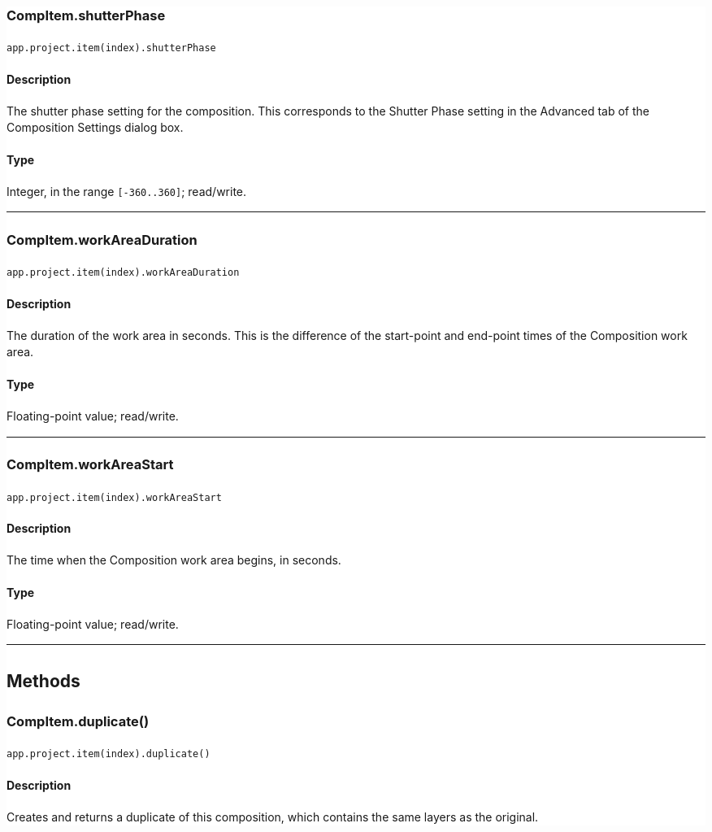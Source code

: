 
### CompItem.shutterPhase

`app.project.item(index).shutterPhase`

#### Description

The shutter phase setting for the composition. This corresponds to the Shutter Phase setting in the Advanced tab of the Composition Settings dialog box.

#### Type

Integer, in the range `[-360..360]`; read/write.

---

### CompItem.workAreaDuration

`app.project.item(index).workAreaDuration`

#### Description

The duration of the work area in seconds. This is the difference of the start-point and end-point times of the Composition work area.

#### Type

Floating-point value; read/write.

---

### CompItem.workAreaStart

`app.project.item(index).workAreaStart`

#### Description

The time when the Composition work area begins, in seconds.

#### Type

Floating-point value; read/write.

---

## Methods

### CompItem.duplicate()

`app.project.item(index).duplicate()`

#### Description

Creates and returns a duplicate of this composition, which contains the same layers as the original.
